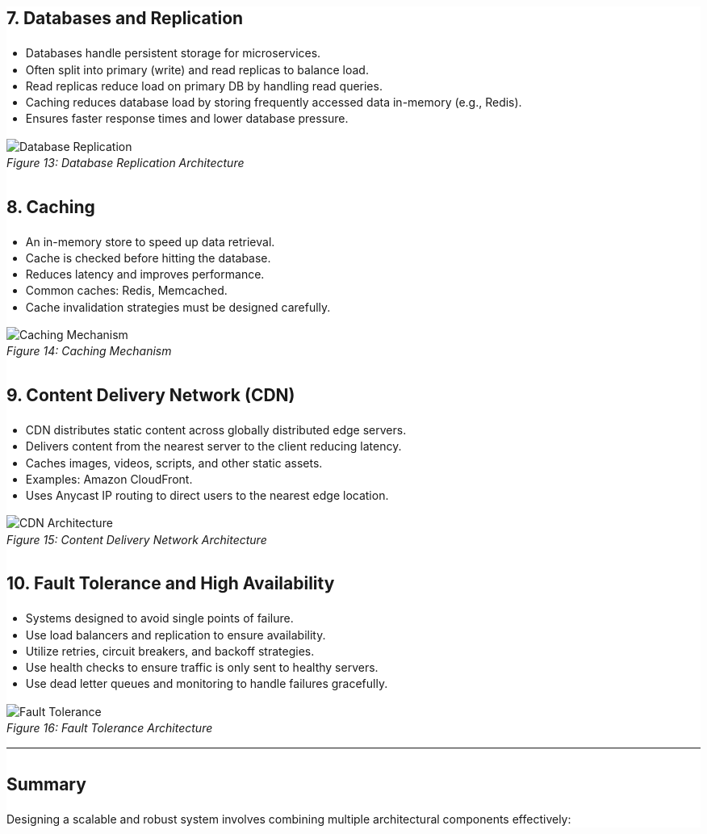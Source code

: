 ## 7. Databases and Replication

- Databases handle persistent storage for microservices.
- Often split into primary (write) and read replicas to balance load.
- Read replicas reduce load on primary DB by handling read queries.
- Caching reduces database load by storing frequently accessed data in-memory (e.g., Redis).
- Ensures faster response times and lower database pressure.

![Database Replication](https://example.com/database_replication.png)  
*Figure 13: Database Replication Architecture*

## 8. Caching

- An in-memory store to speed up data retrieval.
- Cache is checked before hitting the database.
- Reduces latency and improves performance.
- Common caches: Redis, Memcached.
- Cache invalidation strategies must be designed carefully.

![Caching Mechanism](https://example.com/caching.png)  
*Figure 14: Caching Mechanism*

## 9. Content Delivery Network (CDN)

- CDN distributes static content across globally distributed edge servers.
- Delivers content from the nearest server to the client reducing latency.
- Caches images, videos, scripts, and other static assets.
- Examples: Amazon CloudFront.
- Uses Anycast IP routing to direct users to the nearest edge location.

![CDN Architecture](https://example.com/cdn.png)  
*Figure 15: Content Delivery Network Architecture*

## 10. Fault Tolerance and High Availability

- Systems designed to avoid single points of failure.
- Use load balancers and replication to ensure availability.
- Utilize retries, circuit breakers, and backoff strategies.
- Use health checks to ensure traffic is only sent to healthy servers.
- Use dead letter queues and monitoring to handle failures gracefully.

![Fault Tolerance](https://example.com/fault_tolerance.png)  
*Figure 16: Fault Tolerance Architecture*

---

## Summary

Designing a scalable and robust system involves combining multiple architectural components effectively:
